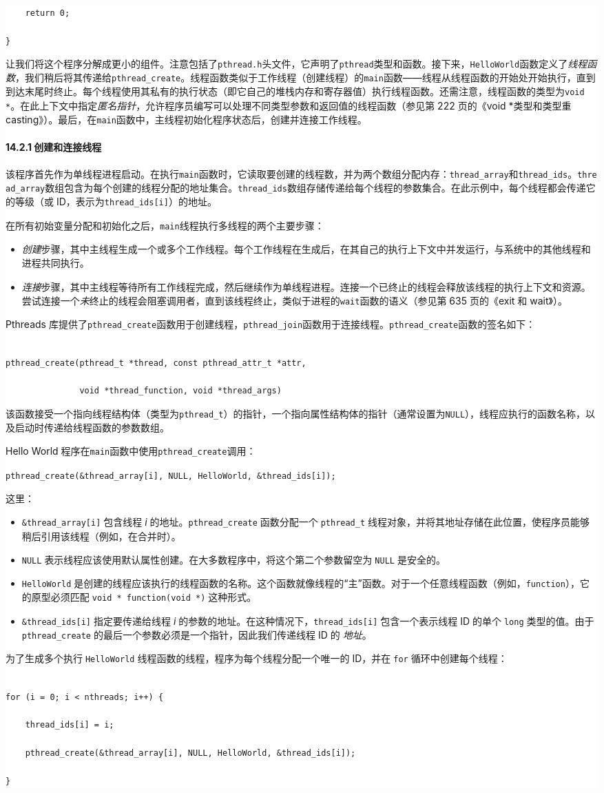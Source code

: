 ```
    return 0;

} 
```

让我们将这个程序分解成更小的组件。注意包括了`pthread.h`头文件，它声明了`pthread`类型和函数。接下来，`HelloWorld`函数定义了*线程函数*，我们稍后将其传递给`pthread_create`。线程函数类似于工作线程（创建线程）的`main`函数——线程从线程函数的开始处开始执行，直到到达末尾时终止。每个线程使用其私有的执行状态（即它自己的堆栈内存和寄存器值）执行线程函数。还需注意，线程函数的类型为`void *`。在此上下文中指定*匿名指针*，允许程序员编写可以处理不同类型参数和返回值的线程函数（参见第 222 页的《void *类型和类型重 casting》）。最后，在`main`函数中，主线程初始化程序状态后，创建并连接工作线程。

#### 14.2.1 创建和连接线程

该程序首先作为单线程进程启动。在执行`main`函数时，它读取要创建的线程数，并为两个数组分配内存：`thread_array`和`thread_ids`。`thread_array`数组包含为每个创建的线程分配的地址集合。`thread_ids`数组存储传递给每个线程的参数集合。在此示例中，每个线程都会传递它的等级（或 ID，表示为`thread_ids[i]`）的地址。

在所有初始变量分配和初始化之后，`main`线程执行多线程的两个主要步骤：

+   *创建*步骤，其中主线程生成一个或多个工作线程。每个工作线程在生成后，在其自己的执行上下文中并发运行，与系统中的其他线程和进程共同执行。

+   *连接*步骤，其中主线程等待所有工作线程完成，然后继续作为单线程进程。连接一个已终止的线程会释放该线程的执行上下文和资源。尝试连接一个*未*终止的线程会阻塞调用者，直到该线程终止，类似于进程的`wait`函数的语义（参见第 635 页的《exit 和 wait》）。

Pthreads 库提供了`pthread_create`函数用于创建线程，`pthread_join`函数用于连接线程。`pthread_create`函数的签名如下：

```

pthread_create(pthread_t *thread, const pthread_attr_t *attr,

               void *thread_function, void *thread_args)

```

该函数接受一个指向线程结构体（类型为`pthread_t`）的指针，一个指向属性结构体的指针（通常设置为`NULL`），线程应执行的函数名称，以及启动时传递给线程函数的参数数组。

Hello World 程序在`main`函数中使用`pthread_create`调用：

```
pthread_create(&thread_array[i], NULL, HelloWorld, &thread_ids[i]);
```

这里：

+   `&thread_array[i]` 包含线程 *i* 的地址。`pthread_create` 函数分配一个 `pthread_t` 线程对象，并将其地址存储在此位置，使程序员能够稍后引用该线程（例如，在合并时）。

+   `NULL` 表示线程应该使用默认属性创建。在大多数程序中，将这个第二个参数留空为 `NULL` 是安全的。

+   `HelloWorld` 是创建的线程应该执行的线程函数的名称。这个函数就像线程的“主”函数。对于一个任意线程函数（例如，`function`），它的原型必须匹配 `void * function(void *)` 这种形式。

+   `&thread_ids[i]` 指定要传递给线程 *i* 的参数的地址。在这种情况下，`thread_ids[i]` 包含一个表示线程 ID 的单个 `long` 类型的值。由于 `pthread_create` 的最后一个参数必须是一个指针，因此我们传递线程 ID 的 *地址*。

为了生成多个执行 `HelloWorld` 线程函数的线程，程序为每个线程分配一个唯一的 ID，并在 `for` 循环中创建每个线程：

```

for (i = 0; i < nthreads; i++) {

    thread_ids[i] = i;

    pthread_create(&thread_array[i], NULL, HelloWorld, &thread_ids[i]);

}

```
